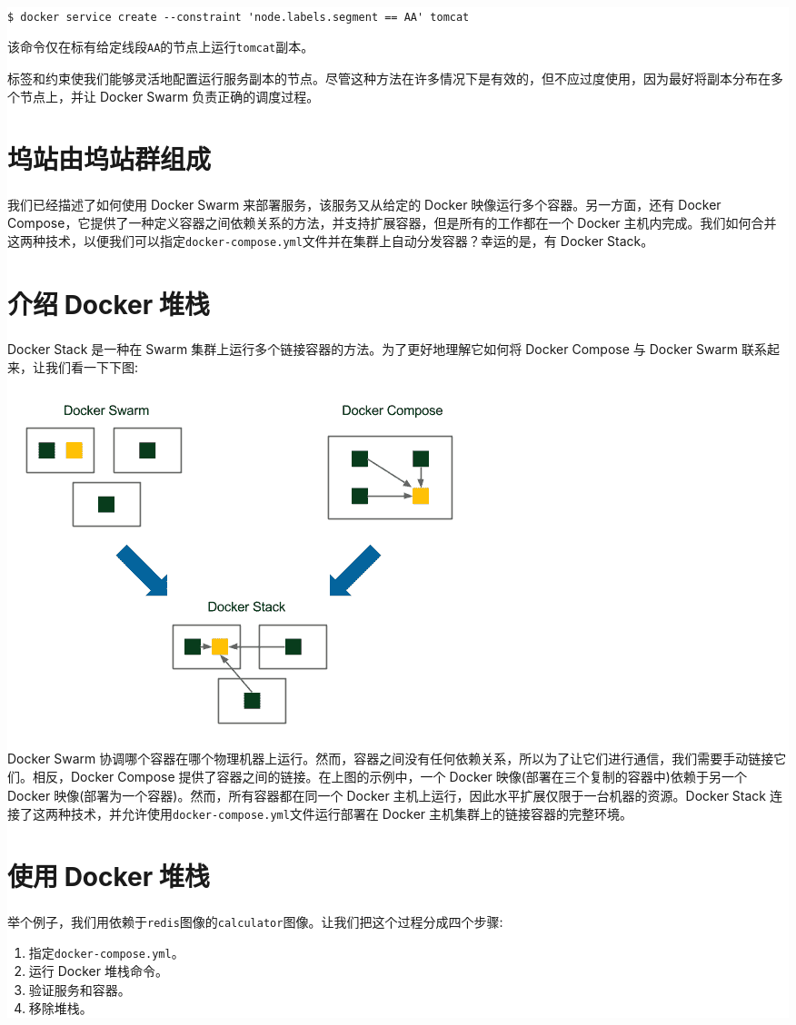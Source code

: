 ```
$ docker service create --constraint 'node.labels.segment == AA' tomcat
```

该命令仅在标有给定线段`AA`的节点上运行`tomcat`副本。

标签和约束使我们能够灵活地配置运行服务副本的节点。尽管这种方法在许多情况下是有效的，但不应过度使用，因为最好将副本分布在多个节点上，并让 Docker Swarm 负责正确的调度过程。

# 坞站由坞站群组成

我们已经描述了如何使用 Docker Swarm 来部署服务，该服务又从给定的 Docker 映像运行多个容器。另一方面，还有 Docker Compose，它提供了一种定义容器之间依赖关系的方法，并支持扩展容器，但是所有的工作都在一个 Docker 主机内完成。我们如何合并这两种技术，以便我们可以指定`docker-compose.yml`文件并在集群上自动分发容器？幸运的是，有 Docker Stack。

# 介绍 Docker 堆栈

Docker Stack 是一种在 Swarm 集群上运行多个链接容器的方法。为了更好地理解它如何将 Docker Compose 与 Docker Swarm 联系起来，让我们看一下下图:

![](img/86ad1636-d244-4a44-9c67-c64b8080eba1.png)

Docker Swarm 协调哪个容器在哪个物理机器上运行。然而，容器之间没有任何依赖关系，所以为了让它们进行通信，我们需要手动链接它们。相反，Docker Compose 提供了容器之间的链接。在上图的示例中，一个 Docker 映像(部署在三个复制的容器中)依赖于另一个 Docker 映像(部署为一个容器)。然而，所有容器都在同一个 Docker 主机上运行，因此水平扩展仅限于一台机器的资源。Docker Stack 连接了这两种技术，并允许使用`docker-compose.yml`文件运行部署在 Docker 主机集群上的链接容器的完整环境。

# 使用 Docker 堆栈

举个例子，我们用依赖于`redis`图像的`calculator`图像。让我们把这个过程分成四个步骤:

1.  指定`docker-compose.yml`。
2.  运行 Docker 堆栈命令。
3.  验证服务和容器。
4.  移除堆栈。

